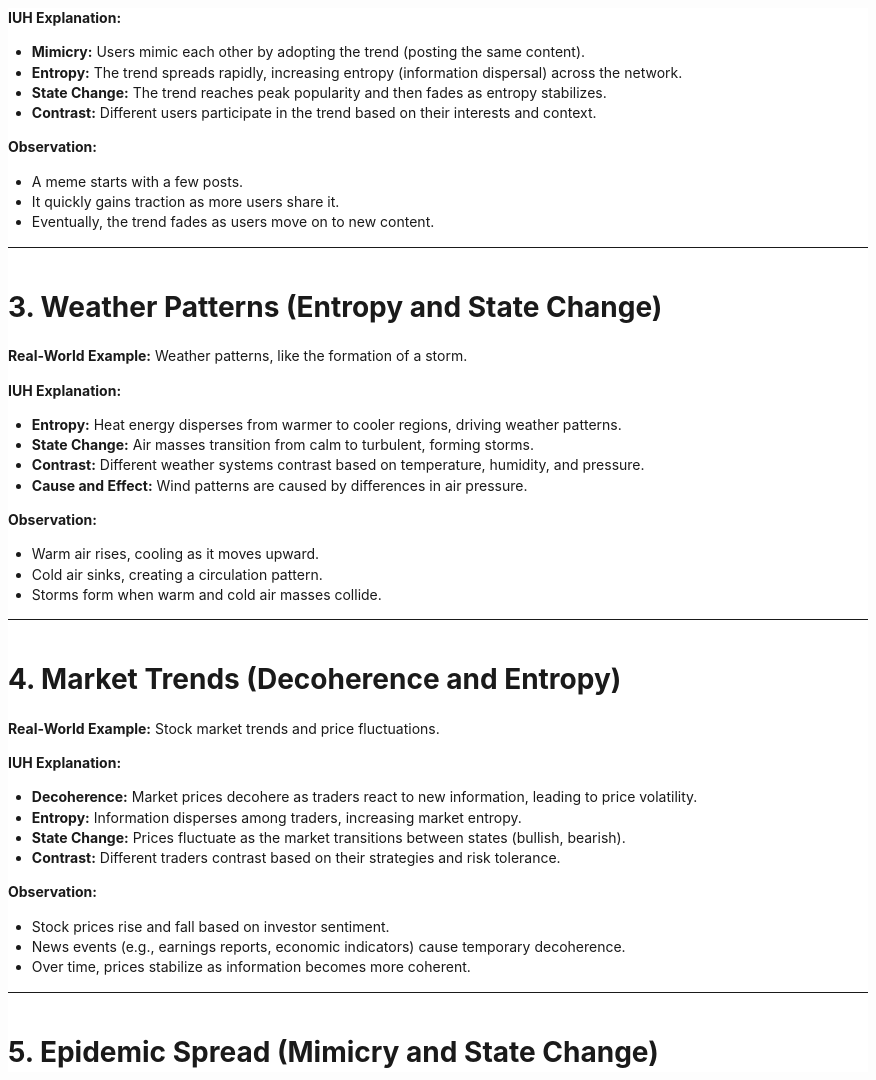**IUH Explanation:**
- **Mimicry:** Users mimic each other by adopting the trend (posting the same content).
- **Entropy:** The trend spreads rapidly, increasing entropy (information dispersal) across the network.
- **State Change:** The trend reaches peak popularity and then fades as entropy stabilizes.
- **Contrast:** Different users participate in the trend based on their interests and context.

**Observation:**
- A meme starts with a few posts.
- It quickly gains traction as more users share it.
- Eventually, the trend fades as users move on to new content.

---

# **3. Weather Patterns (Entropy and State Change)**

**Real-World Example:**
Weather patterns, like the formation of a storm.

**IUH Explanation:**
- **Entropy:** Heat energy disperses from warmer to cooler regions, driving weather patterns.
- **State Change:** Air masses transition from calm to turbulent, forming storms.
- **Contrast:** Different weather systems contrast based on temperature, humidity, and pressure.
- **Cause and Effect:** Wind patterns are caused by differences in air pressure.

**Observation:**
- Warm air rises, cooling as it moves upward.
- Cold air sinks, creating a circulation pattern.
- Storms form when warm and cold air masses collide.

---

# **4. Market Trends (Decoherence and Entropy)**

**Real-World Example:**
Stock market trends and price fluctuations.

**IUH Explanation:**
- **Decoherence:** Market prices decohere as traders react to new information, leading to price volatility.
- **Entropy:** Information disperses among traders, increasing market entropy.
- **State Change:** Prices fluctuate as the market transitions between states (bullish, bearish).
- **Contrast:** Different traders contrast based on their strategies and risk tolerance.

**Observation:**
- Stock prices rise and fall based on investor sentiment.
- News events (e.g., earnings reports, economic indicators) cause temporary decoherence.
- Over time, prices stabilize as information becomes more coherent.

---

# **5. Epidemic Spread (Mimicry and State Change)**
